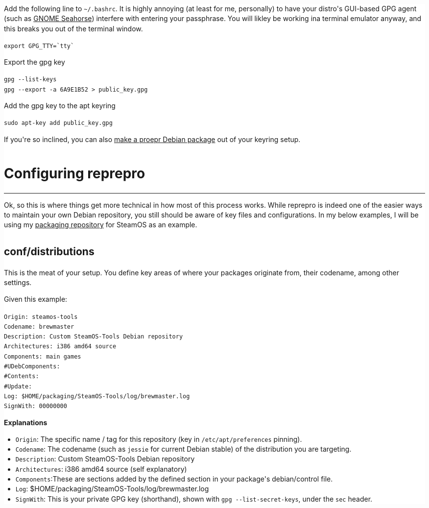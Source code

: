 Add the following line to  `~/.bashrc`. It is highly annoying (at least for me, personally) to have your distro's GUI-based GPG agent (such as [GNOME Seahorse](https://wiki.gnome.org/Apps/Seahorse)) interfere with entering your passphrase. You will likley be working ina  terminal emulator anyway, and this breaks you out of the terminal window.

```
export GPG_TTY=`tty`
```

Export the gpg key

```
gpg --list-keys
gpg --export -a 6A9E1B52 > public_key.gpg
```


Add the gpg key to the apt keyring

```
sudo apt-key add public_key.gpg
```

If you're so inclined, you can also [make a proepr Debian package](https://github.com/ProfessorKaos64/libregeek-archive-keyring) out of your keyring setup.

# Configuring reprepro
***

Ok, so this is where things get more technical in how most of this process works. While reprepro is indeed one of the easier ways to maintain your own Debian repository, you still should be aware of key files and configurations. In my below examples, I will be using my [packaging repository](https://github.com/ProfessorKaos64/SteamOS-Tools-Packaging) for SteamOS as an example.

## conf/distributions
This is the meat of your setup. You define key areas of where your packages originate from, their codename, among other settings.

Given this example:
```
Origin: steamos-tools
Codename: brewmaster
Description: Custom SteamOS-Tools Debian repository
Architectures: i386 amd64 source
Components: main games
#UDebComponents:
#Contents:
#Update:
Log: $HOME/packaging/SteamOS-Tools/log/brewmaster.log
SignWith: 00000000
```

**Explanations**

* `Origin`: The specific name / tag for this repository (key in `/etc/apt/preferences` pinning).
* `Codename`: The codename (such as `jessie` for current Debian stable) of the distribution you are targeting.
* `Description`: Custom SteamOS-Tools Debian repository
* `Architectures`: i386 amd64 source (self explanatory)
* `Components`:These are sections added by the defined section in your package's debian/control file.
* `Log`: $HOME/packaging/SteamOS-Tools/log/brewmaster.log
* `SignWith`: This is your private GPG key (shorthand), shown with `gpg --list-secret-keys`, under the `sec` header.
